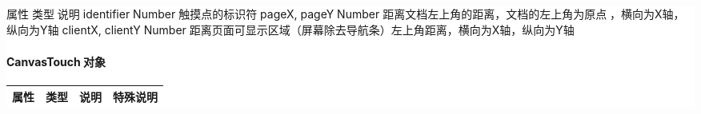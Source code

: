 <tr>

<th>属性</th>

<th>类型</th>

<th>说明</th>

</tr>

</thead>

<tbody>

<tr>

<td>identifier</td>

<td>Number</td>

<td>触摸点的标识符</td>

</tr>

<tr>

<td>pageX, pageY</td>

<td>Number</td>

<td>距离文档左上角的距离，文档的左上角为原点 ，横向为X轴，纵向为Y轴</td>

</tr>

<tr>

<td>clientX, clientY</td>

<td>Number</td>

<td>距离页面可显示区域（屏幕除去导航条）左上角距离，横向为X轴，纵向为Y轴</td>

</tr>

</tbody>

</table>

#### CanvasTouch 对象

<table>

<thead>

<tr>

<th>属性</th>

<th>类型</th>

<th>说明</th>

<th>特殊说明</th>

</tr>

